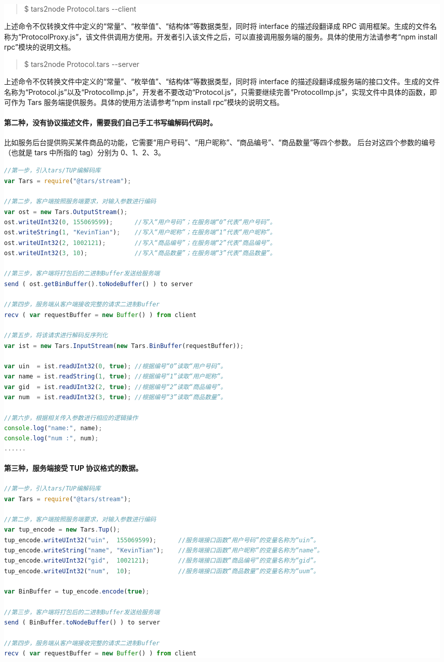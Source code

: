 > $ tars2node Protocol.tars --client

上述命令不仅转换文件中定义的“常量”、“枚举值”、“结构体”等数据类型，同时将 interface 的描述段翻译成 RPC 调用框架。生成的文件名称为“ProtocolProxy.js”，该文件供调用方使用。开发者引入该文件之后，可以直接调用服务端的服务。具体的使用方法请参考“npm install rpc”模块的说明文档。

> $ tars2node Protocol.tars --server

上述命令不仅转换文件中定义的“常量”、“枚举值”、“结构体”等数据类型，同时将 interface 的描述段翻译成服务端的接口文件。生成的文件名称为“Protocol.js”以及“ProtocolImp.js”，开发者不要改动“Protocol.js”，只需要继续完善“ProtocolImp.js”，实现文件中具体的函数，即可作为 Tars 服务端提供服务。具体的使用方法请参考“npm install rpc”模块的说明文档。

#### 第二种，没有协议描述文件，需要我们自己手工书写编解码代码时。

比如服务后台提供购买某件商品的功能，它需要“用户号码”、“用户昵称”、“商品编号”、“商品数量”等四个参数。 后台对这四个参数的编号（也就是 tars 中所指的 tag）分别为 0、1、2、3。

```javascript
//第一步，引入tars/TUP编解码库
var Tars = require("@tars/stream");

//第二步，客户端按照服务端要求，对输入参数进行编码
var ost = new Tars.OutputStream();
ost.writeUInt32(0, 155069599);		//写入“用户号码”；在服务端“0”代表“用户号码”。
ost.writeString(1, "KevinTian");	//写入“用户昵称”；在服务端“1”代表“用户昵称”。
ost.writeUInt32(2, 1002121);		//写入“商品编号”；在服务端“2”代表“商品编号”。
ost.writeUInt32(3, 10);				//写入“商品数量”；在服务端“3”代表“商品数量”。

//第三步，客户端将打包后的二进制Buffer发送给服务端
send ( ost.getBinBuffer().toNodeBuffer() ) to server

//第四步，服务端从客户端接收完整的请求二进制Buffer
recv ( var requestBuffer = new Buffer() ) from client

//第五步，将该请求进行解码反序列化
var ist = new Tars.InputStream(new Tars.BinBuffer(requestBuffer));

var uin  = ist.readUInt32(0, true);	//根据编号“0”读取“用户号码”。
var name = ist.readString(1, true);	//根据编号“1”读取“用户昵称”。
var gid  = ist.readUInt32(2, true);	//根据编号“2”读取“商品编号”。
var num  = ist.readUInt32(3, true);	//根据编号“3”读取“商品数量”。

//第六步，根据相关传入参数进行相应的逻辑操作
console.log("name:", name);
console.log("num :", num);
......
```

#### 第三种，服务端接受 TUP 协议格式的数据。

```javascript
//第一步，引入tars/TUP编解码库
var Tars = require("@tars/stream");

//第二步，客户端按照服务端要求，对输入参数进行编码
var tup_encode = new Tars.Tup();
tup_encode.writeUInt32("uin",  155069599);		//服务端接口函数“用户号码”的变量名称为“uin”。
tup_encode.writeString("name", "KevinTian");	//服务端接口函数“用户昵称”的变量名称为“name”。
tup_encode.writeUInt32("gid",  1002121);		//服务端接口函数“商品编号”的变量名称为“gid”。
tup_encode.writeUInt32("num",  10);				//服务端接口函数“商品数量”的变量名称为“uum”。

var BinBuffer = tup_encode.encode(true);

//第三步，客户端将打包后的二进制Buffer发送给服务端
send ( BinBuffer.toNodeBuffer() ) to server

//第四步，服务端从客户端接收完整的请求二进制Buffer
recv ( var requestBuffer = new Buffer() ) from client

```
